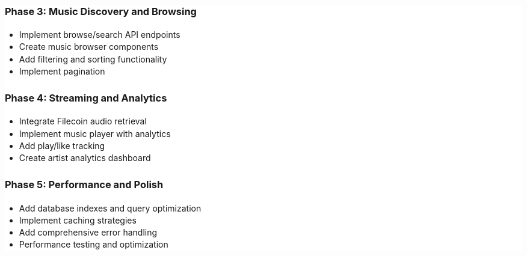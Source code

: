 ### Phase 3: Music Discovery and Browsing
- Implement browse/search API endpoints
- Create music browser components
- Add filtering and sorting functionality
- Implement pagination

### Phase 4: Streaming and Analytics
- Integrate Filecoin audio retrieval
- Implement music player with analytics
- Add play/like tracking
- Create artist analytics dashboard

### Phase 5: Performance and Polish
- Add database indexes and query optimization
- Implement caching strategies
- Add comprehensive error handling
- Performance testing and optimization